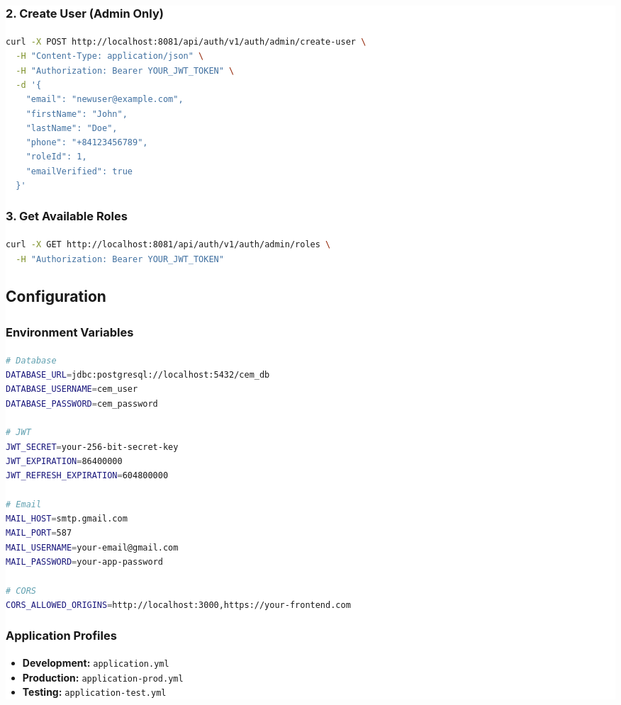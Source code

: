 ### 2. Create User (Admin Only)

```bash
curl -X POST http://localhost:8081/api/auth/v1/auth/admin/create-user \
  -H "Content-Type: application/json" \
  -H "Authorization: Bearer YOUR_JWT_TOKEN" \
  -d '{
    "email": "newuser@example.com",
    "firstName": "John",
    "lastName": "Doe",
    "phone": "+84123456789",
    "roleId": 1,
    "emailVerified": true
  }'
```

### 3. Get Available Roles

```bash
curl -X GET http://localhost:8081/api/auth/v1/auth/admin/roles \
  -H "Authorization: Bearer YOUR_JWT_TOKEN"
```

## Configuration

### Environment Variables

```bash
# Database
DATABASE_URL=jdbc:postgresql://localhost:5432/cem_db
DATABASE_USERNAME=cem_user
DATABASE_PASSWORD=cem_password

# JWT
JWT_SECRET=your-256-bit-secret-key
JWT_EXPIRATION=86400000
JWT_REFRESH_EXPIRATION=604800000

# Email
MAIL_HOST=smtp.gmail.com
MAIL_PORT=587
MAIL_USERNAME=your-email@gmail.com
MAIL_PASSWORD=your-app-password

# CORS
CORS_ALLOWED_ORIGINS=http://localhost:3000,https://your-frontend.com
```

### Application Profiles

- **Development:** `application.yml`
- **Production:** `application-prod.yml`
- **Testing:** `application-test.yml`
